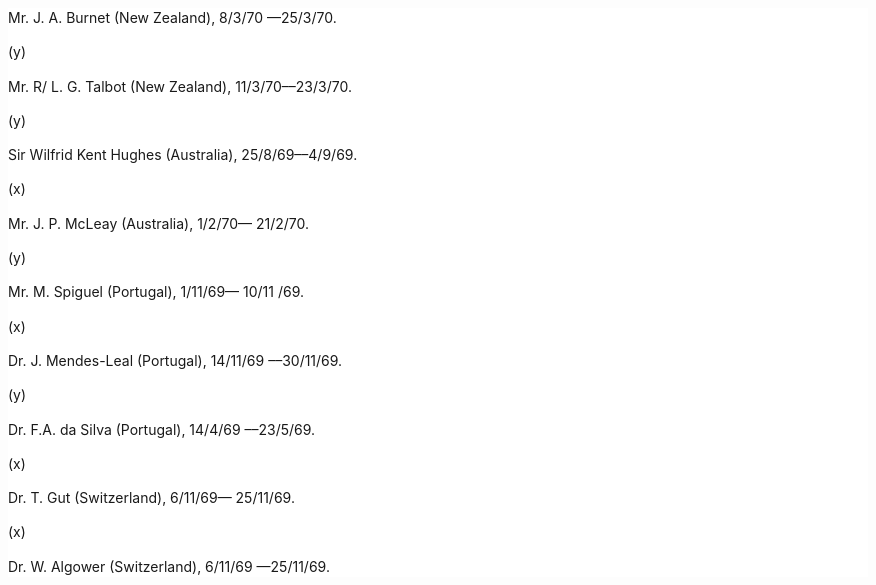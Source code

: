 <td><p> Mr. J. A. Burnet (New Zealand), 8/3/70 &#x2013;&#x2013;25/3/70.</p></td>

</tr>

<tr>

<td><p>(y)</p></td>

<td><p>Mr. R/ L. G. Talbot (New Zealand), 11/3/70&#x2013;&#x2013;23/3/70.</p></td>

</tr>

<tr>

<td><p>(y)</p></td>

<td><p>Sir Wilfrid Kent Hughes (Australia), 25/8/69&#x2013;&#x2013;4/9/69.</p></td>

</tr>

<tr>

<td><p>(x)</p></td>

<td><p>Mr. J. P. McLeay (Australia), 1/2/70&#x2014; 21/2/70.</p></td>

</tr>

<tr>

<td><p>(y)</p></td>

<td><p>Mr. M. Spiguel (Portugal), 1/11/69&#x2014; 10/11 /69.</p></td>

</tr>

<tr>

<td><p>(x)</p></td>

<td><p>Dr. J. Mendes-Leal (Portugal), 14/11/69 &#x2013;&#x2013;30/11/69.</p></td>

</tr>

<tr>

<td><p>(y)</p></td>

<td><p>Dr. F.A. da Silva (Portugal), 14/4/69 &#x2013;&#x2013;23/5/69.</p></td>

</tr>

<tr>

<td><p>(x)</p></td>

<td><p>Dr. T. Gut (Switzerland), 6/11/69&#x2014; 25/11/69.</p></td>

</tr>

<tr>

<td><p>(x)</p></td>

<td><p>Dr. W. Algower (Switzerland), 6/11/69 &#x2014;25/11/69.</p></td>
